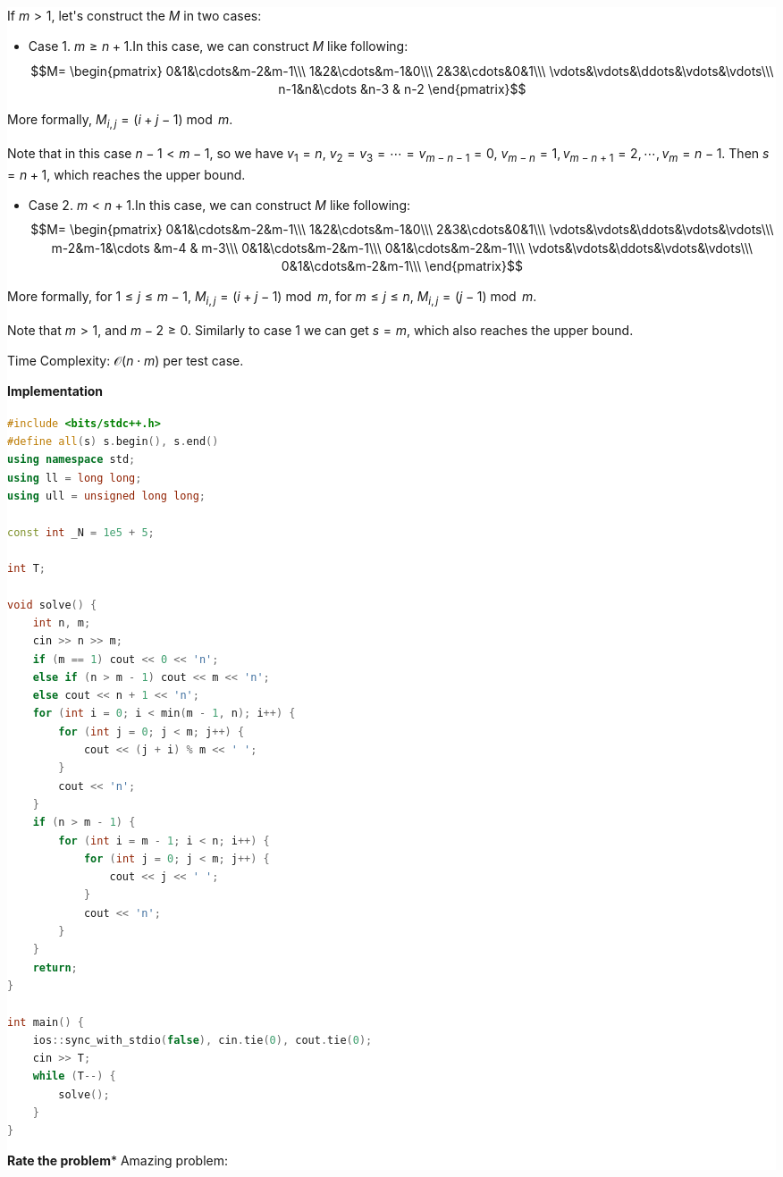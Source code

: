 If $m>1$, let's construct the $M$ in two cases:

* Case 1. $m\ge n+1$.In this case, we can construct $M$ like following: $$M= \begin{pmatrix} 0&1&\cdots&m-2&m-1\\\ 1&2&\cdots&m-1&0\\\ 2&3&\cdots&0&1\\\ \vdots&\vdots&\ddots&\vdots&\vdots\\\ n-1&n&\cdots &n-3 & n-2 \end{pmatrix}$$

More formally, $M_{i,j}=(i+j-1)\bmod m$.

Note that in this case $n-1< m-1$, so we have $v_1=n$, $v_2=v_{3}=\cdots=v_{m-n-1}=0$, $v_{m-n}=1,v_{m-n+1}=2,\cdots,v_m=n-1$. Then $s=n+1$, which reaches the upper bound.
* Case 2. $m<n+1$.In this case, we can construct $M$ like following: $$M= \begin{pmatrix} 0&1&\cdots&m-2&m-1\\\ 1&2&\cdots&m-1&0\\\ 2&3&\cdots&0&1\\\ \vdots&\vdots&\ddots&\vdots&\vdots\\\ m-2&m-1&\cdots &m-4 & m-3\\\ 0&1&\cdots&m-2&m-1\\\ 0&1&\cdots&m-2&m-1\\\ \vdots&\vdots&\ddots&\vdots&\vdots\\\ 0&1&\cdots&m-2&m-1\\\ \end{pmatrix}$$

More formally, for $1\le j\le m-1$, $M_{i,j}=(i+j-1)\bmod m$, for $m\le j\le n$, $M_{i,j}=(j-1)\bmod m$.

Note that $m>1$, and $m-2\ge 0$. Similarly to case 1 we can get $s=m$, which also reaches the upper bound.

Time Complexity: $\mathcal{O}(n\cdot m)$ per test case.

 **Implementation**
```cpp
#include <bits/stdc++.h>
#define all(s) s.begin(), s.end()
using namespace std;
using ll = long long;
using ull = unsigned long long;

const int _N = 1e5 + 5;

int T;

void solve() {
	int n, m;
	cin >> n >> m;
	if (m == 1) cout << 0 << 'n';
	else if (n > m - 1) cout << m << 'n';
	else cout << n + 1 << 'n';
	for (int i = 0; i < min(m - 1, n); i++) {
		for (int j = 0; j < m; j++) {
			cout << (j + i) % m << ' ';
		}
		cout << 'n';
	}
	if (n > m - 1) {
		for (int i = m - 1; i < n; i++) {
			for (int j = 0; j < m; j++) {
				cout << j << ' ';
			}
			cout << 'n';
		}
	}
	return;
}

int main() {
	ios::sync_with_stdio(false), cin.tie(0), cout.tie(0);
	cin >> T;
	while (T--) {
		solve();
	}
}
```
 **Rate the problem*** Amazing problem: 
